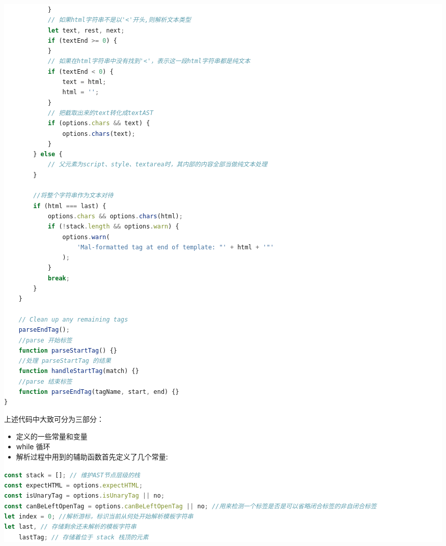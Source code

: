 ```js
			}
			// 如果html字符串不是以'<'开头,则解析文本类型
			let text, rest, next;
			if (textEnd >= 0) {
			}
			// 如果在html字符串中没有找到'<'，表示这一段html字符串都是纯文本
			if (textEnd < 0) {
				text = html;
				html = '';
			}
			// 把截取出来的text转化成textAST
			if (options.chars && text) {
				options.chars(text);
			}
		} else {
			// 父元素为script、style、textarea时，其内部的内容全部当做纯文本处理
		}

		//将整个字符串作为文本对待
		if (html === last) {
			options.chars && options.chars(html);
			if (!stack.length && options.warn) {
				options.warn(
					'Mal-formatted tag at end of template: "' + html + '"'
				);
			}
			break;
		}
	}

	// Clean up any remaining tags
	parseEndTag();
	//parse 开始标签
	function parseStartTag() {}
	//处理 parseStartTag 的结果
	function handleStartTag(match) {}
	//parse 结束标签
	function parseEndTag(tagName, start, end) {}
}
```

上述代码中大致可分为三部分：

-   定义的一些常量和变量
-   while 循环
-   解析过程中用到的辅助函数首先定义了几个常量:

```js
const stack = []; // 维护AST节点层级的栈
const expectHTML = options.expectHTML;
const isUnaryTag = options.isUnaryTag || no;
const canBeLeftOpenTag = options.canBeLeftOpenTag || no; //用来检测一个标签是否是可以省略闭合标签的非自闭合标签
let index = 0; //解析游标，标识当前从何处开始解析模板字符串
let last, // 存储剩余还未解析的模板字符串
	lastTag; // 存储着位于 stack 栈顶的元素
```
